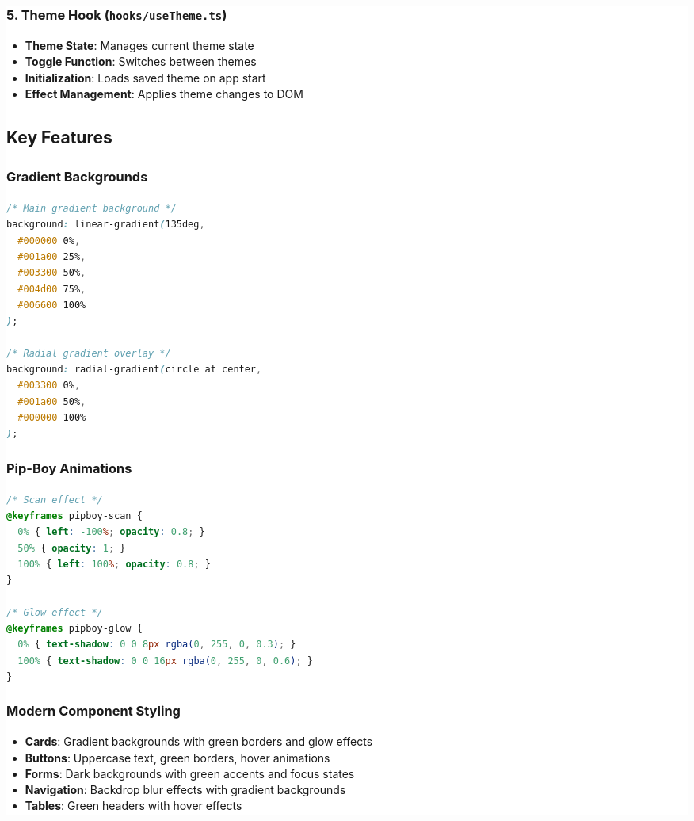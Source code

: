 ### 5. Theme Hook (`hooks/useTheme.ts`)
- **Theme State**: Manages current theme state
- **Toggle Function**: Switches between themes
- **Initialization**: Loads saved theme on app start
- **Effect Management**: Applies theme changes to DOM

## Key Features

### Gradient Backgrounds
```css
/* Main gradient background */
background: linear-gradient(135deg, 
  #000000 0%, 
  #001a00 25%, 
  #003300 50%, 
  #004d00 75%, 
  #006600 100%
);

/* Radial gradient overlay */
background: radial-gradient(circle at center, 
  #003300 0%, 
  #001a00 50%, 
  #000000 100%
);
```

### Pip-Boy Animations
```css
/* Scan effect */
@keyframes pipboy-scan {
  0% { left: -100%; opacity: 0.8; }
  50% { opacity: 1; }
  100% { left: 100%; opacity: 0.8; }
}

/* Glow effect */
@keyframes pipboy-glow {
  0% { text-shadow: 0 0 8px rgba(0, 255, 0, 0.3); }
  100% { text-shadow: 0 0 16px rgba(0, 255, 0, 0.6); }
}
```

### Modern Component Styling
- **Cards**: Gradient backgrounds with green borders and glow effects
- **Buttons**: Uppercase text, green borders, hover animations
- **Forms**: Dark backgrounds with green accents and focus states
- **Navigation**: Backdrop blur effects with gradient backgrounds
- **Tables**: Green headers with hover effects
